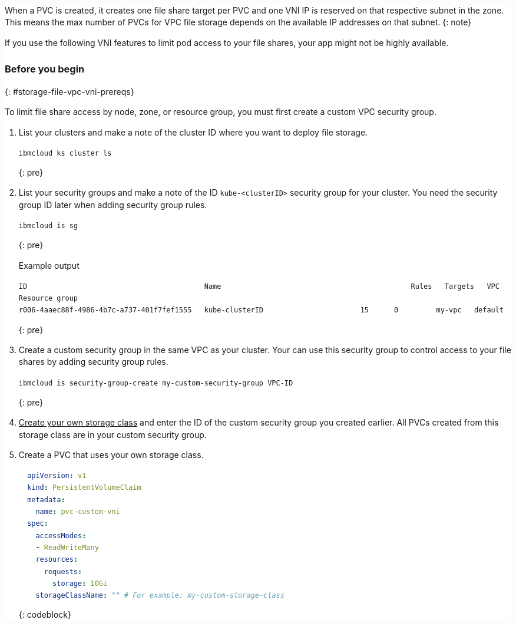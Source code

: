When a PVC is created, it creates one file share target per PVC and one VNI IP is reserved on that respective subnet in the zone. This means the max number of PVCs for VPC file storage depends on the available IP addresses on that subnet.
{: note}

If you use the following VNI features to limit pod access to your file shares, your app might not be highly available.

### Before you begin
{: #storage-file-vpc-vni-prereqs}

To limit file share access by node, zone, or resource group, you must first create a custom VPC security group.

1. List your clusters and make a note of the cluster ID where you want to deploy file storage.
    ```sh
    ibmcloud ks cluster ls
    ```
    {: pre}

1. List your security groups and make a note of the ID `kube-<clusterID>` security group for your cluster. You need the security group ID later when adding security group rules.
    ```sh
    ibmcloud is sg 
    ```
    {: pre}

    Example output
    ```sh
    ID                                          Name                                             Rules   Targets   VPC       Resource group
    r006-4aaec88f-4986-4b7c-a737-401f7fef1555   kube-clusterID                       15      0         my-vpc   default
    ```
    {: pre}

1. Create a custom security group in the same VPC as your cluster. Your can use this security group to control access to your file shares by adding security group rules. 

    ```shell
    ibmcloud is security-group-create my-custom-security-group VPC-ID
    ```
    {: pre}

1. [Create your own storage class](#storage-file-vpc-custom-sc) and enter the ID of the custom security group you created earlier. All PVCs created from this storage class are in your custom security group.

1. Create a PVC that uses your own storage class.
    ```yaml
      apiVersion: v1
      kind: PersistentVolumeClaim
      metadata:
        name: pvc-custom-vni
      spec:
        accessModes:
        - ReadWriteMany
        resources:
          requests:
            storage: 10Gi
        storageClassName: "" # For example: my-custom-storage-class
    ```
    {: codeblock}
